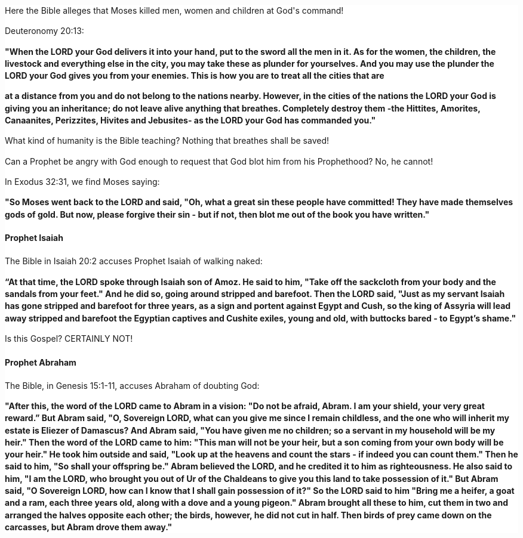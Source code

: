 Here the Bible alleges that Moses killed men, women and children at
God's command!

Deuteronomy 20:13:

**"When the LORD your God delivers it into your hand, put to the sword
all the men in it. As for the women, the children, the livestock and
everything else in the city, you may take these as plunder for
yourselves. And you may use the plunder the LORD your God gives you from
your enemies. This is how you are to treat all the cities that are**

**at a distance from you and do not belong to the nations nearby.
However, in the cities of the nations the LORD your God is giving you an
inheritance; do not leave alive anything that breathes. Completely
destroy them -the Hittites, Amorites, Canaanites, Perizzites, Hivites
and Jebusites- as the LORD your God has commanded you."**

What kind of humanity is the Bible teaching? Nothing that breathes shall
be saved!

Can a Prophet be angry with God enough to request that God blot him from
his Prophethood? No, he cannot!

In Exodus 32:31, we find Moses saying:

**"So Moses went back to the LORD and said, "Oh, what a great sin these
people have committed! They have made themselves gods of gold. But now,
please forgive their sin - but if not, then blot me out of the book you
have written."**

#### Prophet Isaiah

The Bible in Isaiah 20:2 accuses Prophet Isaiah of walking naked:

**“At that time, the LORD spoke through Isaiah son of Amoz. He said to
him, "Take off the sackcloth from your body and the sandals from your
feet." And he did so, going around stripped and barefoot. Then the LORD
said, "Just as my servant Isaiah has gone stripped and barefoot for
three years, as a sign and portent against Egypt and Cush, so the king
of Assyria will lead away stripped and barefoot the Egyptian captives
and Cushite exiles, young and old, with buttocks bared - to Egypt’s
shame."**

Is this Gospel? CERTAINLY NOT!

#### Prophet Abraham

The Bible, in Genesis 15:1-11, accuses Abraham of doubting God:

**"After this, the word of the LORD came to Abram in a vision: "Do not
be afraid, Abram. I am your shield, your very great reward.” But Abram
said, "O, Sovereign LORD, what can you give me since I remain childless,
and the one who will inherit my estate is Eliezer of Damascus? And Abram
said, "You have given me no children; so a servant in my household will
be my heir." Then the word of the LORD came to him: "This man will not
be your heir, but a son coming from your own body will be your heir." He
took him outside and said, "Look up at the heavens and count the stars -
if indeed you can count them." Then he said to him, "So shall your
offspring be." Abram believed the LORD, and he credited it to him as
righteousness. He also said to him, "I am the LORD, who brought you out
of Ur of the Chaldeans to give you this land to take possession of it."
But Abram said, "O Sovereign LORD, how can I know that I shall gain
possession of it?" So the LORD said to him "Bring me a heifer, a goat
and a ram, each three years old, along with a dove and a young pigeon."
Abram brought all these to him, cut them in two and arranged the halves
opposite each other; the birds, however, he did not cut in half. Then
birds of prey came down on the carcasses, but Abram drove them away."**
